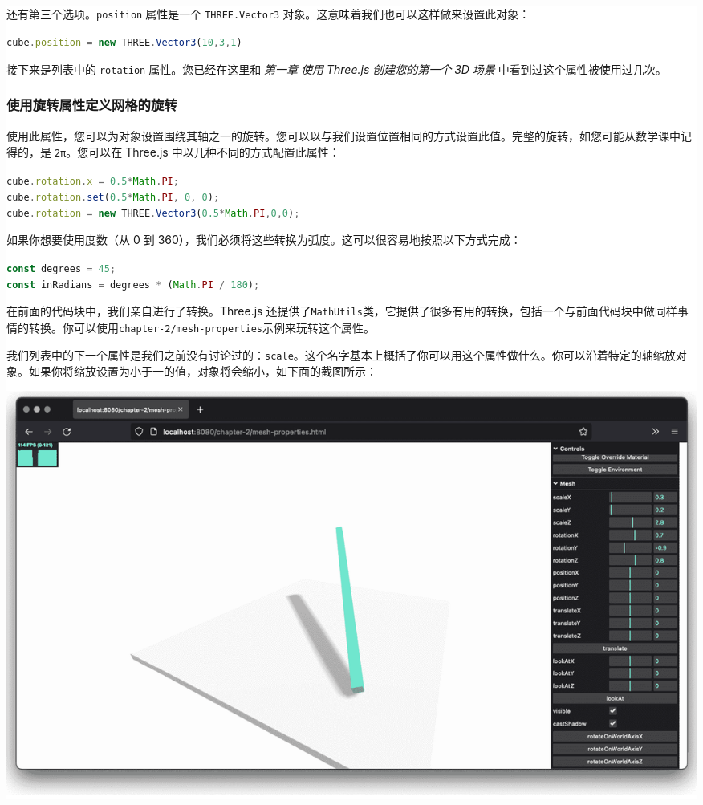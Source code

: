 还有第三个选项。`position` 属性是一个 `THREE.Vector3` 对象。这意味着我们也可以这样做来设置此对象：

```js
cube.position = new THREE.Vector3(10,3,1)
```

接下来是列表中的 `rotation` 属性。您已经在这里和 *第一章* *使用 Three.js 创建您的第一个 3D 场景* 中看到过这个属性被使用过几次。

### 使用旋转属性定义网格的旋转

使用此属性，您可以为对象设置围绕其轴之一的旋转。您可以以与我们设置位置相同的方式设置此值。完整的旋转，如您可能从数学课中记得的，是 `2π`。您可以在 Three.js 中以几种不同的方式配置此属性：

```js
cube.rotation.x = 0.5*Math.PI;
cube.rotation.set(0.5*Math.PI, 0, 0);
cube.rotation = new THREE.Vector3(0.5*Math.PI,0,0);
```

如果你想要使用度数（从 0 到 360），我们必须将这些转换为弧度。这可以很容易地按照以下方式完成：

```js
const degrees = 45;
const inRadians = degrees * (Math.PI / 180);
```

在前面的代码块中，我们亲自进行了转换。Three.js 还提供了`MathUtils`类，它提供了很多有用的转换，包括一个与前面代码块中做同样事情的转换。你可以使用`chapter-2/mesh-properties`示例来玩转这个属性。

我们列表中的下一个属性是我们之前没有讨论过的：`scale`。这个名字基本上概括了你可以用这个属性做什么。你可以沿着特定的轴缩放对象。如果你将缩放设置为小于一的值，对象将会缩小，如下面的截图所示：

![图 2.11 – 使用缩放缩小网格](img/Figure_2.11_B18726.jpg)
